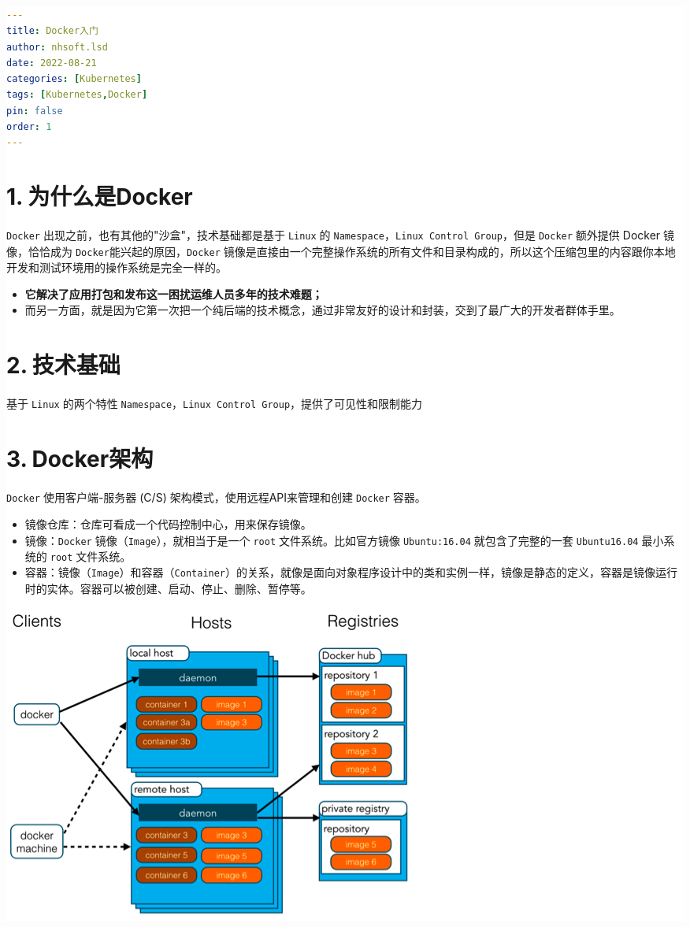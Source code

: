 ```yaml
---
title: Docker入门
author: nhsoft.lsd
date: 2022-08-21
categories: [Kubernetes]
tags: [Kubernetes,Docker]
pin: false
order: 1
---
```


# 1. 为什么是Docker
`Docker` 出现之前，也有其他的"沙盒"，技术基础都是基于 `Linux` 的 `Namespace`，`Linux Control Group`，但是 `Docker` 额外提供 Docker 镜像，恰恰成为
`Docker`能兴起的原因，`Docker` 镜像是直接由一个完整操作系统的所有文件和目录构成的，所以这个压缩包里的内容跟你本地开发和测试环境用的操作系统是完全一样的。

* **它解决了应用打包和发布这一困扰运维人员多年的技术难题；**
* 而另一方面，就是因为它第一次把一个纯后端的技术概念，通过非常友好的设计和封装，交到了最广大的开发者群体手里。

# 2. 技术基础
基于 `Linux` 的两个特性 `Namespace`，`Linux Control Group`，提供了可见性和限制能力

# 3. Docker架构
`Docker` 使用客户端-服务器 (C/S) 架构模式，使用远程API来管理和创建 `Docker` 容器。
* 镜像仓库：仓库可看成一个代码控制中心，用来保存镜像。
* 镜像：`Docker` 镜像（`Image`），就相当于是一个 `root` 文件系统。比如官方镜像 `Ubuntu:16.04` 就包含了完整的一套 `Ubuntu16.04` 最小系统的 `root` 文件系统。
* 容器：镜像（`Image`）和容器（`Container`）的关系，就像是面向对象程序设计中的类和实例一样，镜像是静态的定义，容器是镜像运行时的实体。容器可以被创建、启动、停止、删除、暂停等。

![](/assets/img/nhsoft_lsd/2022-08-21-img_2.png)
